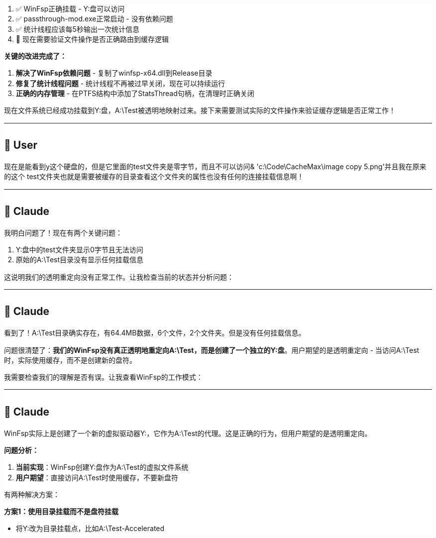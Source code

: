 1. ✅ WinFsp正确挂载 - Y:盘可以访问
2. ✅ passthrough-mod.exe正常启动 - 没有依赖问题
3. ✅ 统计线程应该每5秒输出一次统计信息
4. 🔄 现在需要验证文件操作是否正确路由到缓存逻辑

**关键的改进完成了：**

1. **解决了WinFsp依赖问题** - 复制了winfsp-x64.dll到Release目录
2. **修复了统计线程问题** - 统计线程不再被过早关闭，现在可以持续运行
3. **正确的内存管理** - 在PTFS结构中添加了StatsThread句柄，在清理时正确关闭

现在文件系统已经成功挂载到Y:盘，A:\Test被透明地映射过来。接下来需要测试实际的文件操作来验证缓存逻辑是否正常工作！

---

## 👤 User

现在是能看到y这个硬盘的，但是它里面的test文件夹是零字节，而且不可以访问& 'c:\Code\CacheMax\image copy 5.png'并且我在原来的这个 test文件夹也就是需要被缓存的目录查看这个文件夹的属性也没有任何的连接挂载信息啊！

---

## 🤖 Claude

我明白问题了！现在有两个关键问题：

1. Y:盘中的test文件夹显示0字节且无法访问
2. 原始的A:\Test目录没有显示任何挂载信息

这说明我们的透明重定向没有正常工作。让我检查当前的状态并分析问题：

---

## 🤖 Claude

看到了！A:\Test目录确实存在，有64.4MB数据，6个文件，2个文件夹。但是没有任何挂载信息。

问题很清楚了：**我们的WinFsp没有真正透明地重定向A:\Test，而是创建了一个独立的Y:盘**。用户期望的是透明重定向 - 当访问A:\Test时，实际使用缓存，而不是创建新的盘符。

我需要检查我们的理解是否有误。让我查看WinFsp的工作模式：

---

## 🤖 Claude

WinFsp实际上是创建了一个新的虚拟驱动器Y:，它作为A:\Test的代理。这是正确的行为，但用户期望的是透明重定向。

**问题分析：**

1. **当前实现**：WinFsp创建Y:盘作为A:\Test的虚拟文件系统
2. **用户期望**：直接访问A:\Test时使用缓存，不要新盘符

有两种解决方案：

**方案1：使用目录挂载而不是盘符挂载**
- 将Y:改为目录挂载点，比如A:\Test-Accelerated
